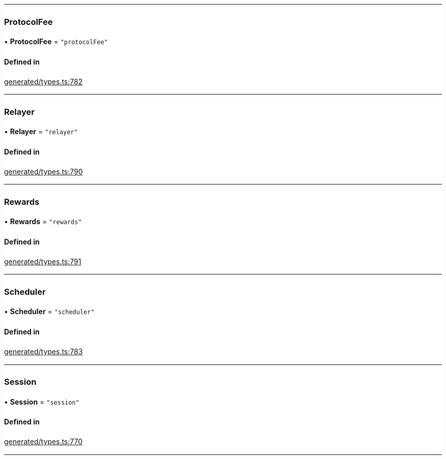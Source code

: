 ___

### ProtocolFee

• **ProtocolFee** = ``"protocolFee"``

#### Defined in

[generated/types.ts:782](https://github.com/F-OBrien/polymesh-sdk/blob/012f1745/src/generated/types.ts#L782)

___

### Relayer

• **Relayer** = ``"relayer"``

#### Defined in

[generated/types.ts:790](https://github.com/F-OBrien/polymesh-sdk/blob/012f1745/src/generated/types.ts#L790)

___

### Rewards

• **Rewards** = ``"rewards"``

#### Defined in

[generated/types.ts:791](https://github.com/F-OBrien/polymesh-sdk/blob/012f1745/src/generated/types.ts#L791)

___

### Scheduler

• **Scheduler** = ``"scheduler"``

#### Defined in

[generated/types.ts:783](https://github.com/F-OBrien/polymesh-sdk/blob/012f1745/src/generated/types.ts#L783)

___

### Session

• **Session** = ``"session"``

#### Defined in

[generated/types.ts:770](https://github.com/F-OBrien/polymesh-sdk/blob/012f1745/src/generated/types.ts#L770)

___
